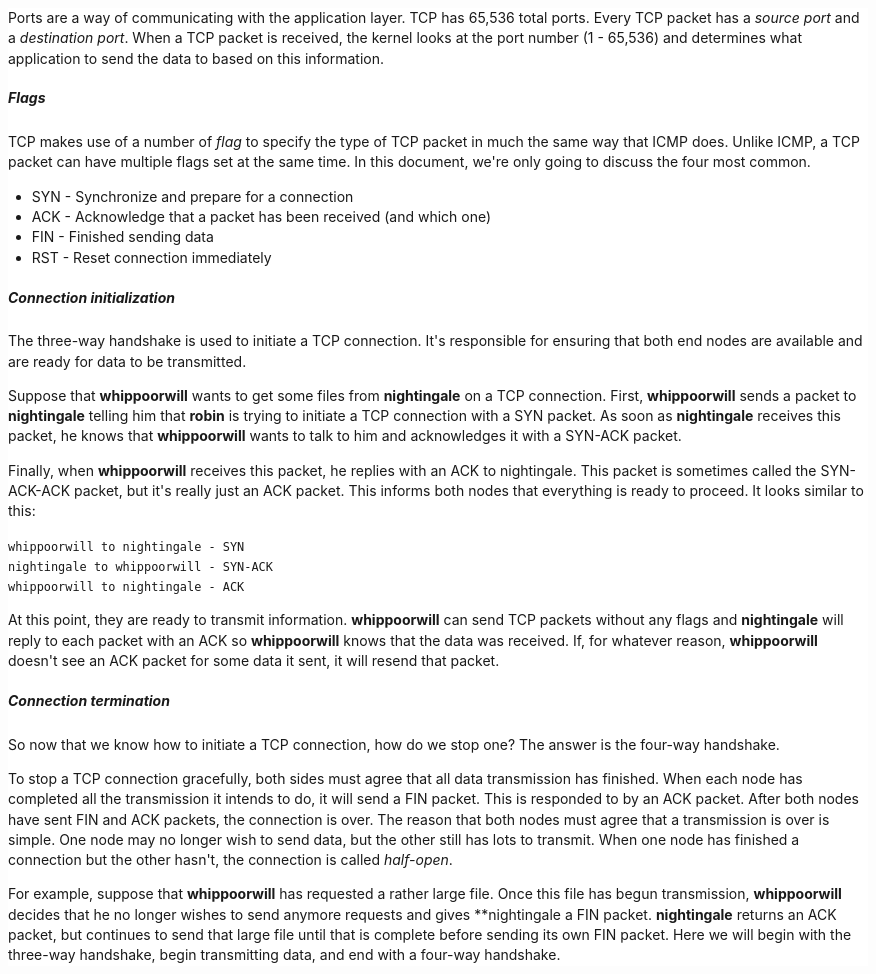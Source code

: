 Ports are a way of communicating with the application layer. TCP has 65,536 total ports.
Every TCP packet has a *source port* and a *destination port*. When a TCP packet is
received, the kernel looks at the port number (1 - 65,536) and determines what application
to send the data to based on this information.

##### Flags

TCP makes use of a number of *flag* to specify the type of TCP packet in much the same way
that ICMP does. Unlike ICMP, a TCP packet can have multiple flags set at the same time. In
this document, we're only going to discuss the four most common.

- SYN - Synchronize and prepare for a connection
- ACK - Acknowledge that a packet has been received (and which one)
- FIN - Finished sending data
- RST - Reset connection immediately

##### Connection initialization

The three-way handshake is used to initiate a TCP connection. It's responsible for
ensuring that both end nodes are available and are ready for data to be transmitted.

Suppose that **whippoorwill** wants to get some files from **nightingale** on a TCP
connection. First, **whippoorwill** sends a packet to **nightingale** telling him that
**robin** is trying to initiate a TCP connection with a SYN packet. As soon as
**nightingale** receives this packet, he knows that **whippoorwill** wants to talk to him
and acknowledges it with a SYN-ACK packet.

Finally, when **whippoorwill** receives this packet, he replies with an ACK to
nightingale. This packet is sometimes called the SYN-ACK-ACK packet, but it's really just
an ACK packet. This informs both nodes that everything is ready to proceed. It looks
similar to this:

    whippoorwill to nightingale - SYN
    nightingale to whippoorwill - SYN-ACK
    whippoorwill to nightingale - ACK

At this point, they are ready to transmit information. **whippoorwill** can send TCP
packets without any flags and **nightingale** will reply to each packet with an ACK so
**whippoorwill** knows that the data was received. If, for whatever reason,
**whippoorwill** doesn't see an ACK packet for some data it sent, it will resend that
packet.

##### Connection termination

So now that we know how to initiate a TCP connection, how do we stop one? The answer is
the four-way handshake.

To stop a TCP connection gracefully, both sides must agree that all data transmission has
finished. When each node has completed all the transmission it intends to do, it will send
a FIN packet. This is responded to by an ACK packet. After both nodes have sent FIN and
ACK packets, the connection is over. The reason that both nodes must agree that a
transmission is over is simple. One node may no longer wish to send data, but the other
still has lots to transmit.  When one node has finished a connection but the other hasn't,
the connection is called *half-open*.

For example, suppose that **whippoorwill** has requested a rather large file. Once this
file has begun transmission, **whippoorwill** decides that he no longer wishes to send
anymore requests and gives **nightingale a FIN packet. **nightingale** returns an ACK
packet, but continues to send that large file until that is complete before sending its
own FIN packet. Here we will begin with the three-way handshake, begin transmitting data,
and end with a four-way handshake.
